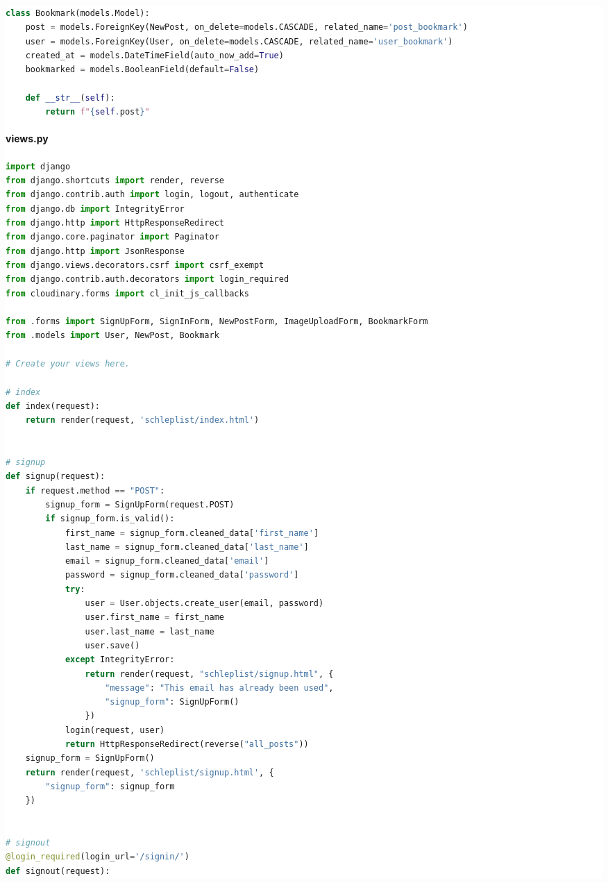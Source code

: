 ````python
class Bookmark(models.Model):
    post = models.ForeignKey(NewPost, on_delete=models.CASCADE, related_name='post_bookmark')
    user = models.ForeignKey(User, on_delete=models.CASCADE, related_name='user_bookmark')
    created_at = models.DateTimeField(auto_now_add=True)
    bookmarked = models.BooleanField(default=False)

    def __str__(self):
        return f"{self.post}"
````

#### views.py
````python
import django
from django.shortcuts import render, reverse
from django.contrib.auth import login, logout, authenticate
from django.db import IntegrityError
from django.http import HttpResponseRedirect
from django.core.paginator import Paginator
from django.http import JsonResponse
from django.views.decorators.csrf import csrf_exempt
from django.contrib.auth.decorators import login_required
from cloudinary.forms import cl_init_js_callbacks

from .forms import SignUpForm, SignInForm, NewPostForm, ImageUploadForm, BookmarkForm
from .models import User, NewPost, Bookmark

# Create your views here.

# index
def index(request):
    return render(request, 'schleplist/index.html')


# signup
def signup(request):
    if request.method == "POST":
        signup_form = SignUpForm(request.POST)
        if signup_form.is_valid():
            first_name = signup_form.cleaned_data['first_name']
            last_name = signup_form.cleaned_data['last_name']
            email = signup_form.cleaned_data['email']
            password = signup_form.cleaned_data['password']
            try:
                user = User.objects.create_user(email, password)
                user.first_name = first_name
                user.last_name = last_name
                user.save()
            except IntegrityError:
                return render(request, "schleplist/signup.html", {
                    "message": "This email has already been used",
                    "signup_form": SignUpForm()
                })
            login(request, user)
            return HttpResponseRedirect(reverse("all_posts"))      
    signup_form = SignUpForm()
    return render(request, 'schleplist/signup.html', {
        "signup_form": signup_form
    })


# signout
@login_required(login_url='/signin/')
def signout(request):
````
